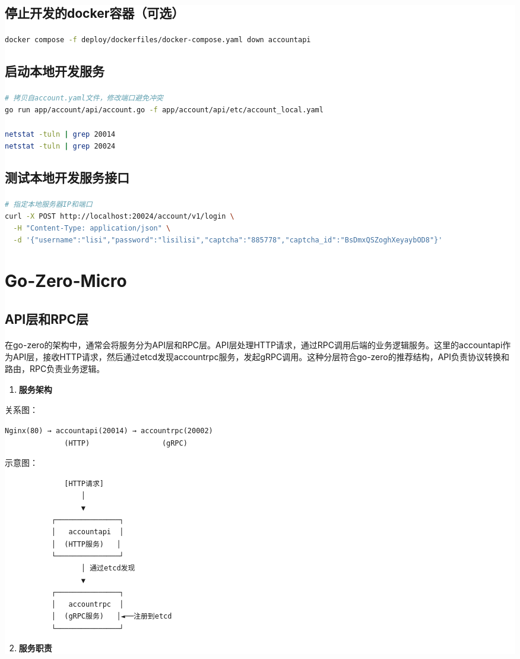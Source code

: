 ## 停止开发的docker容器（可选）
```bash
docker compose -f deploy/dockerfiles/docker-compose.yaml down accountapi
```
##  启动本地开发服务
```bash
# 拷贝自account.yaml文件，修改端口避免冲突
go run app/account/api/account.go -f app/account/api/etc/account_local.yaml

netstat -tuln | grep 20014  
netstat -tuln | grep 20024  
```

## 测试本地开发服务接口
```bash
# 指定本地服务器IP和端口
curl -X POST http://localhost:20024/account/v1/login \
  -H "Content-Type: application/json" \
  -d '{"username":"lisi","password":"lisilisi","captcha":"885778","captcha_id":"BsDmxQSZoghXeyaybOD8"}'
 ``` 


 # Go-Zero-Micro
 ## API层和RPC层
 在go-zero的架构中，通常会将服务分为API层和RPC层。API层处理HTTP请求，通过RPC调用后端的业务逻辑服务。这里的accountapi作为API层，接收HTTP请求，然后通过etcd发现accountrpc服务，发起gRPC调用。这种分层符合go-zero的推荐结构，API负责协议转换和路由，RPC负责业务逻辑。
 1. **服务架构**

 关系图：
```plaintext
Nginx(80) → accountapi(20014) → accountrpc(20002)
              (HTTP)                 (gRPC)
```
示意图：
```text
              [HTTP请求]
                  │
                  ▼
           ┌───────────────┐
           │   accountapi  │
           │  (HTTP服务)   │
           └───────────────┘
                  │ 通过etcd发现
                  ▼
           ┌───────────────┐
           │   accountrpc  │
           │  (gRPC服务)   │◄──注册到etcd
           └───────────────┘
```
2. **服务职责**
